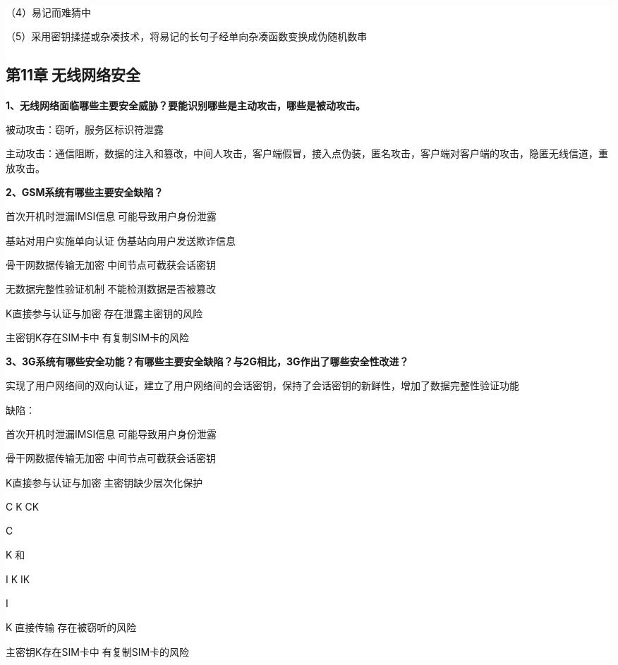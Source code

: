 （4）易记而难猜中

（5）采用密钥揉搓或杂凑技术，将易记的长句子经单向杂凑函数变换成伪随机数串

## **第11章 无线网络安全**

**1、无线网络面临哪些主要安全威胁？要能识别哪些是主动攻击，哪些是被动攻击。**

被动攻击：窃听，服务区标识符泄露

主动攻击：通信阻断，数据的注入和篡改，中间人攻击，客户端假冒，接入点伪装，匿名攻击，客户端对客户端的攻击，隐匿无线信道，重放攻击。

**2、GSM系统有哪些主要安全缺陷？**

首次开机时泄漏IMSI信息 可能导致用户身份泄露

基站对用户实施单向认证 伪基站向用户发送欺诈信息

骨干网数据传输无加密 中间节点可截获会话密钥

无数据完整性验证机制 不能检测数据是否被篡改

K直接参与认证与加密 存在泄露主密钥的风险

主密钥K存在SIM卡中 有复制SIM卡的风险

**3、3G系统有哪些安全功能？有哪些主要安全缺陷？与2G相比，3G作出了哪些安全性改进？**

实现了用户网络间的双向认证，建立了用户网络间的会话密钥，保持了会话密钥的新鲜性，增加了数据完整性验证功能

缺陷：

首次开机时泄漏IMSI信息 可能导致用户身份泄露

骨干网数据传输无加密 中间节点可截获会话密钥

K直接参与认证与加密 主密钥缺少层次化保护

C
K
CK





C

K
和

I
K
IK





I

K
直接传输 存在被窃听的风险

主密钥K存在SIM卡中 有复制SIM卡的风险
